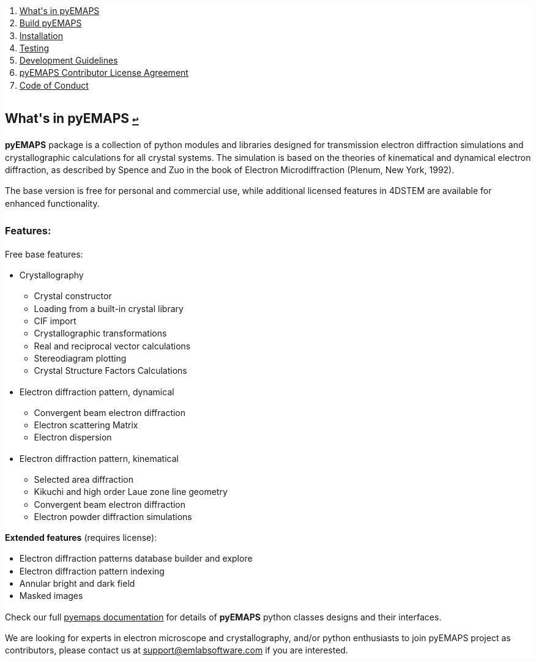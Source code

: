 

1. <a id="contents"></a>[What's in pyEMAPS](#overview)
2. <a id="contents"></a>[Build pyEMAPS](#build)
3. <a id="contents"></a>[Installation](#installation)
4. <a id="contents"></a>[Testing](#test)
5. <a id="contents"></a>[Development Guidelines](#process)
5. <a id="contents"></a>[pyEMAPS Contributor License Agreement](#CLA)
5. <a id="contents"></a>[Code of Conduct](#COC)

## What's in pyEMAPS [`↩`](#contents) <a id="overview"></a>
**pyEMAPS** package is a collection of python modules and libraries designed 
for transmission electron diffraction simulations and crystallographic calculations 
for all crystal systems. The simulation is based on the theories of kinematical and 
dynamical electron diffraction, as described by Spence and Zuo in the book of Electron Microdiffraction (Plenum, New York, 1992).

The base version is free for personal and commercial use, while additional licensed features in 4DSTEM are available for enhanced functionality.

### Features:
Free base features:
- Crystallography
  - Crystal constructor
  - Loading from a built-in crystal library
  - CIF import
  - Crystallographic transformations
  - Real and reciprocal vector calculations
  - Stereodiagram plotting
  - Crystal Structure Factors Calculations

- Electron diffraction pattern, dynamical
  - Convergent beam electron diffraction
  - Electron scattering Matrix
  - Electron dispersion

- Electron diffraction pattern, kinematical
  - Selected area diffraction
  - Kikuchi and high order Laue zone line geometry
  - Convergent beam electron diffraction
  - Electron powder diffraction simulations

**Extended features** (requires license):
- Electron diffraction patterns database builder and explore
- Electron diffraction pattern indexing
- Annular bright and dark field
- Masked images 

Check our full [pyemaps documentation](https://emlab-solutions.github.io/pyemaps) for details of __pyEMAPS__ python classes designs and their interfaces.

We are looking for experts in electron microscope and crystallography, and/or python enthusiasts to join pyEMAPS project as contributors, please contact us at support@emlabsoftware.com if you are interested.
